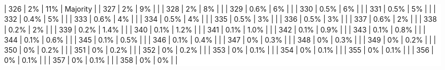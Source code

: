 | 326 | 2% | 11% | Majority |
| 327 | 2% | 9% |  |
| 328 | 2% | 8% |  |
| 329 | 0.6% | 6% |  |
| 330 | 0.5% | 6% |  |
| 331 | 0.5% | 5% |  |
| 332 | 0.4% | 5% |  |
| 333 | 0.6% | 4% |  |
| 334 | 0.5% | 4% |  |
| 335 | 0.5% | 3% |  |
| 336 | 0.5% | 3% |  |
| 337 | 0.6% | 2% |  |
| 338 | 0.2% | 2% |  |
| 339 | 0.2% | 1.4% |  |
| 340 | 0.1% | 1.2% |  |
| 341 | 0.1% | 1.0% |  |
| 342 | 0.1% | 0.9% |  |
| 343 | 0.1% | 0.8% |  |
| 344 | 0.1% | 0.6% |  |
| 345 | 0.1% | 0.5% |  |
| 346 | 0.1% | 0.4% |  |
| 347 | 0% | 0.3% |  |
| 348 | 0% | 0.3% |  |
| 349 | 0% | 0.2% |  |
| 350 | 0% | 0.2% |  |
| 351 | 0% | 0.2% |  |
| 352 | 0% | 0.2% |  |
| 353 | 0% | 0.1% |  |
| 354 | 0% | 0.1% |  |
| 355 | 0% | 0.1% |  |
| 356 | 0% | 0.1% |  |
| 357 | 0% | 0.1% |  |
| 358 | 0% | 0% |  |
